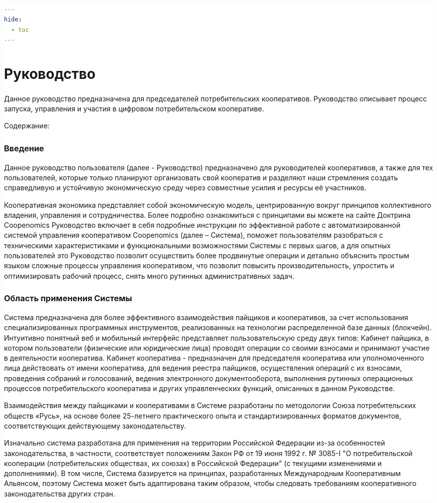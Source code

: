 ```yaml
---
hide:
  - toc
---
```



# Руководство

Данное руководство предназначена для председателей потребительских кооперативов. Руководство описывает процесс запуска, управления и участия в цифровом потребительском кооперативе. 


Содержание:

### Введение
Данное руководство пользователя (далее - Руководство) предназначено для руководителей кооперативов, а также для тех пользователей, которые только планируют организовать свой кооператив и разделяют наши стремления создать справедливую и устойчивую экономическую среду через совместные усилия и ресурсы её участников.

Кооперативная экономика представляет собой экономическую модель, центрированную вокруг принципов коллективного владения, управления и сотрудничества. Более подробно ознакомиться с принципами вы можете на сайте Доктрина Coopenomics
Руководство включает в себя подробные инструкции по эффективной работе с автоматизированной системой управления кооперативом Coopenomics (далее – Система),  поможет пользователям разобраться с техническими характеристиками и функциональными возможностями Системы с первых шагов, а для опытных пользователей это Руководство позволит осуществить более продвинутые операции и детально объяснить простым языком сложные процессы управления кооперативом, что позволит повысить производительность, упростить и оптимизировать рабочий процесс, снять много рутинных административных задач.
 
### Область применения Системы
Система предназначена  для более эффективного взаимодействия пайщиков и кооперативов, за счет использования специализированных программных инструментов, реализованных на технологии распределенной базе данных (блокчейн). Интуитивно понятный веб и мобильный интерфейс представляет пользовательскую среду двух типов:
Кабинет пайщика, в котором пользователи (физические или юридические лица) проводят операции со своими взносами и принимают участие в деятельности кооператива.
Кабинет кооператива - предназначен для председателя кооператива или уполномоченного лица действовать от имени кооператива, для ведения реестра пайщиков, осуществления операций с их взносами, проведения собраний и голосований, ведения электронного документооборота, выполнения рутинных операционных процессов потребительского кооператива и других управленческих функций, описанных в данном Руководстве.

Взаимодействия между пайщиками и кооперативами в Системе разработаны по методологии Союза потребительских обществ «Русь», на основе более 25-летнего практического опыта и стандартизированных форматов документов, соответствующих действующему законодательству.

Изначально система разработана для применения на территории Российской Федерации из-за особенностей законодательства, в частности, соответствует положениям Закон РФ от 19 июня 1992 г. № 3085-I "О потребительской кооперации (потребительских обществах, их союзах) в Российской Федерации" (с текущими изменениями и дополнениями). В том числе, Система базируется на принципах, разработанных Международным Кооперативным Альянсом, поэтому Система может быть адаптирована таким образом, чтобы следовать требованиям кооперативного законодательства других стран.
 